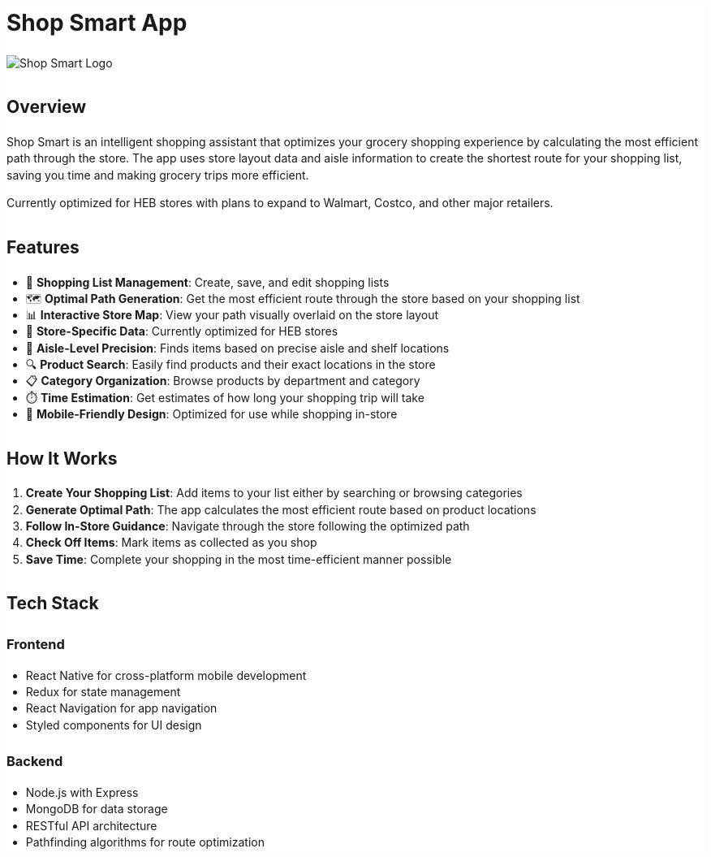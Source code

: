 # Shop Smart App

![Shop Smart Logo](https://via.placeholder.com/150?text=Shop+Smart)

## Overview

Shop Smart is an intelligent shopping assistant that optimizes your grocery shopping experience by calculating the most efficient path through the store. The app uses store layout data and aisle information to create the shortest route for your shopping list, saving you time and making grocery trips more efficient.

Currently optimized for HEB stores with plans to expand to Walmart, Costco, and other major retailers.

## Features

- 🛒 **Shopping List Management**: Create, save, and edit shopping lists
- 🗺️ **Optimal Path Generation**: Get the most efficient route through the store based on your shopping list
- 📊 **Interactive Store Map**: View your path visually overlaid on the store layout
- 🏪 **Store-Specific Data**: Currently optimized for HEB stores
- 📍 **Aisle-Level Precision**: Finds items based on precise aisle and shelf locations
- 🔍 **Product Search**: Easily find products and their exact locations in the store
- 📋 **Category Organization**: Browse products by department and category
- ⏱️ **Time Estimation**: Get estimates of how long your shopping trip will take
- 📱 **Mobile-Friendly Design**: Optimized for use while shopping in-store

## How It Works

1. **Create Your Shopping List**: Add items to your list either by searching or browsing categories
2. **Generate Optimal Path**: The app calculates the most efficient route based on product locations
3. **Follow In-Store Guidance**: Navigate through the store following the optimized path
4. **Check Off Items**: Mark items as collected as you shop
5. **Save Time**: Complete your shopping in the most time-efficient manner possible

## Tech Stack

### Frontend
- React Native for cross-platform mobile development
- Redux for state management
- React Navigation for app navigation
- Styled components for UI design

### Backend
- Node.js with Express
- MongoDB for data storage
- RESTful API architecture
- Pathfinding algorithms for route optimization
